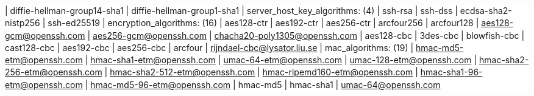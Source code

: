 |       diffie-hellman-group14-sha1
|       diffie-hellman-group1-sha1
|   server_host_key_algorithms: (4)
|       ssh-rsa
|       ssh-dss
|       ecdsa-sha2-nistp256
|       ssh-ed25519
|   encryption_algorithms: (16)
|       aes128-ctr
|       aes192-ctr
|       aes256-ctr
|       arcfour256
|       arcfour128
|       aes128-gcm@openssh.com
|       aes256-gcm@openssh.com
|       chacha20-poly1305@openssh.com
|       aes128-cbc
|       3des-cbc
|       blowfish-cbc
|       cast128-cbc
|       aes192-cbc
|       aes256-cbc
|       arcfour
|       rijndael-cbc@lysator.liu.se
|   mac_algorithms: (19)
|       hmac-md5-etm@openssh.com
|       hmac-sha1-etm@openssh.com
|       umac-64-etm@openssh.com
|       umac-128-etm@openssh.com
|       hmac-sha2-256-etm@openssh.com
|       hmac-sha2-512-etm@openssh.com
|       hmac-ripemd160-etm@openssh.com
|       hmac-sha1-96-etm@openssh.com
|       hmac-md5-96-etm@openssh.com
|       hmac-md5
|       hmac-sha1
|       umac-64@openssh.com